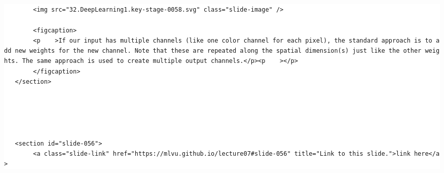             <img src="32.DeepLearning1.key-stage-0058.svg" class="slide-image" />

            <figcaption>
            <p    >If our input has multiple channels (like one color channel for each pixel), the standard approach is to add new weights for the new channel. Note that these are repeated along the spatial dimension(s) just like the other weights. The same approach is used to create multiple output channels.</p><p    ></p>
            </figcaption>
       </section>





       <section id="slide-056">
            <a class="slide-link" href="https://mlvu.github.io/lecture07#slide-056" title="Link to this slide.">link here</a>